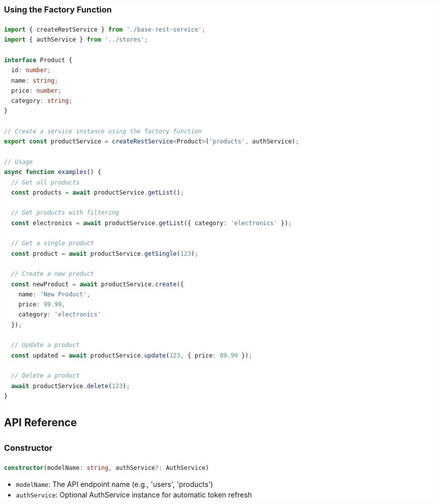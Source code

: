 ### Using the Factory Function

```typescript
import { createRestService } from './base-rest-service';
import { authService } from '../stores';

interface Product {
  id: number;
  name: string;
  price: number;
  category: string;
}

// Create a service instance using the factory function
export const productService = createRestService<Product>('products', authService);

// Usage
async function examples() {
  // Get all products
  const products = await productService.getList();
  
  // Get products with filtering
  const electronics = await productService.getList({ category: 'electronics' });
  
  // Get a single product
  const product = await productService.getSingle(123);
  
  // Create a new product
  const newProduct = await productService.create({
    name: 'New Product',
    price: 99.99,
    category: 'electronics'
  });
  
  // Update a product
  const updated = await productService.update(123, { price: 89.99 });
  
  // Delete a product
  await productService.delete(123);
}
```

## API Reference

### Constructor

```typescript
constructor(modelName: string, authService?: AuthService)
```

- `modelName`: The API endpoint name (e.g., 'users', 'products')
- `authService`: Optional AuthService instance for automatic token refresh

